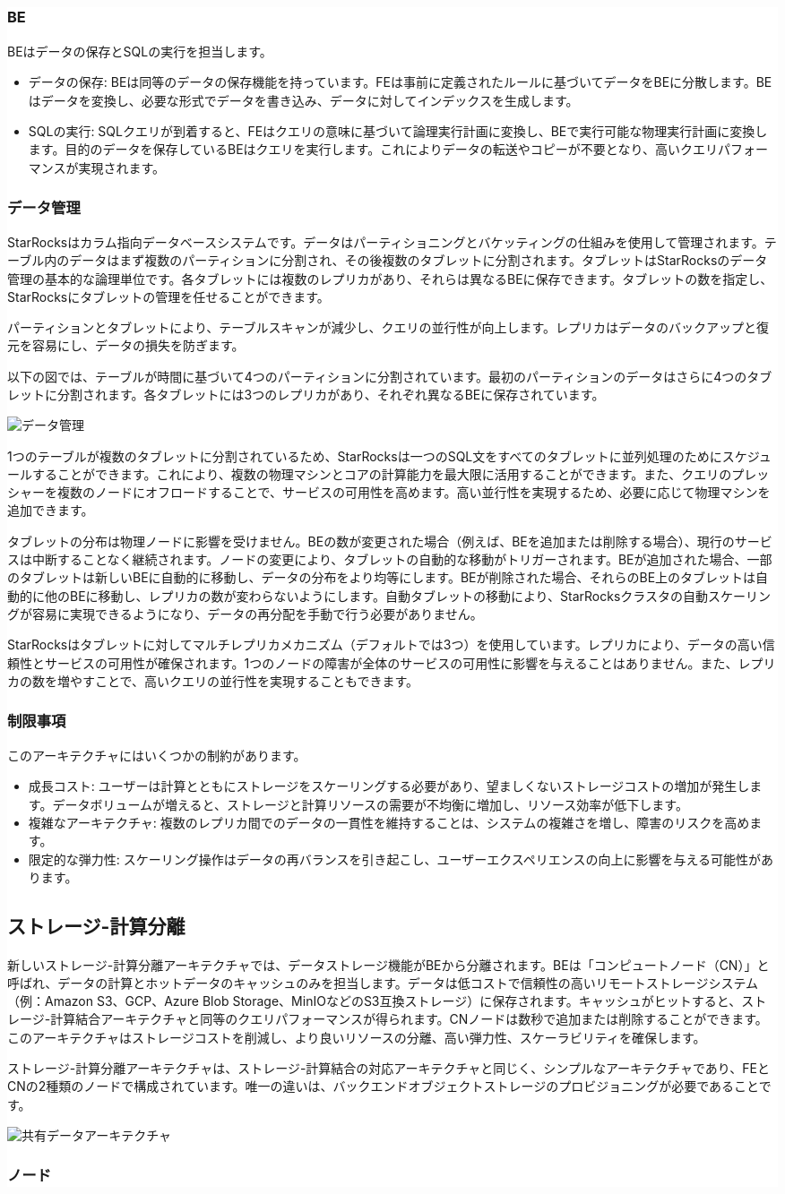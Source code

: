 ### BE

BEはデータの保存とSQLの実行を担当します。

- データの保存: BEは同等のデータの保存機能を持っています。FEは事前に定義されたルールに基づいてデータをBEに分散します。BEはデータを変換し、必要な形式でデータを書き込み、データに対してインデックスを生成します。

- SQLの実行: SQLクエリが到着すると、FEはクエリの意味に基づいて論理実行計画に変換し、BEで実行可能な物理実行計画に変換します。目的のデータを保存しているBEはクエリを実行します。これによりデータの転送やコピーが不要となり、高いクエリパフォーマンスが実現されます。

### データ管理

StarRocksはカラム指向データベースシステムです。データはパーティショニングとバケッティングの仕組みを使用して管理されます。テーブル内のデータはまず複数のパーティションに分割され、その後複数のタブレットに分割されます。タブレットはStarRocksのデータ管理の基本的な論理単位です。各タブレットには複数のレプリカがあり、それらは異なるBEに保存できます。タブレットの数を指定し、StarRocksにタブレットの管理を任せることができます。

パーティションとタブレットにより、テーブルスキャンが減少し、クエリの並行性が向上します。レプリカはデータのバックアップと復元を容易にし、データの損失を防ぎます。

以下の図では、テーブルが時間に基づいて4つのパーティションに分割されています。最初のパーティションのデータはさらに4つのタブレットに分割されます。各タブレットには3つのレプリカがあり、それぞれ異なるBEに保存されています。

![データ管理](../assets/data_manage.png)

1つのテーブルが複数のタブレットに分割されているため、StarRocksは一つのSQL文をすべてのタブレットに並列処理のためにスケジュールすることができます。これにより、複数の物理マシンとコアの計算能力を最大限に活用することができます。また、クエリのプレッシャーを複数のノードにオフロードすることで、サービスの可用性を高めます。高い並行性を実現するため、必要に応じて物理マシンを追加できます。

タブレットの分布は物理ノードに影響を受けません。BEの数が変更された場合（例えば、BEを追加または削除する場合）、現行のサービスは中断することなく継続されます。ノードの変更により、タブレットの自動的な移動がトリガーされます。BEが追加された場合、一部のタブレットは新しいBEに自動的に移動し、データの分布をより均等にします。BEが削除された場合、それらのBE上のタブレットは自動的に他のBEに移動し、レプリカの数が変わらないようにします。自動タブレットの移動により、StarRocksクラスタの自動スケーリングが容易に実現できるようになり、データの再分配を手動で行う必要がありません。

StarRocksはタブレットに対してマルチレプリカメカニズム（デフォルトでは3つ）を使用しています。レプリカにより、データの高い信頼性とサービスの可用性が確保されます。1つのノードの障害が全体のサービスの可用性に影響を与えることはありません。また、レプリカの数を増やすことで、高いクエリの並行性を実現することもできます。

### 制限事項

このアーキテクチャにはいくつかの制約があります。

- 成長コスト: ユーザーは計算とともにストレージをスケーリングする必要があり、望ましくないストレージコストの増加が発生します。データボリュームが増えると、ストレージと計算リソースの需要が不均衡に増加し、リソース効率が低下します。
- 複雑なアーキテクチャ: 複数のレプリカ間でのデータの一貫性を維持することは、システムの複雑さを増し、障害のリスクを高めます。
- 限定的な弾力性: スケーリング操作はデータの再バランスを引き起こし、ユーザーエクスペリエンスの向上に影響を与える可能性があります。

## ストレージ-計算分離

新しいストレージ-計算分離アーキテクチャでは、データストレージ機能がBEから分離されます。BEは「コンピュートノード（CN）」と呼ばれ、データの計算とホットデータのキャッシュのみを担当します。データは低コストで信頼性の高いリモートストレージシステム（例：Amazon S3、GCP、Azure Blob Storage、MinIOなどのS3互換ストレージ）に保存されます。キャッシュがヒットすると、ストレージ-計算結合アーキテクチャと同等のクエリパフォーマンスが得られます。CNノードは数秒で追加または削除することができます。このアーキテクチャはストレージコストを削減し、より良いリソースの分離、高い弾力性、スケーラビリティを確保します。

ストレージ-計算分離アーキテクチャは、ストレージ-計算結合の対応アーキテクチャと同じく、シンプルなアーキテクチャであり、FEとCNの2種類のノードで構成されています。唯一の違いは、バックエンドオブジェクトストレージのプロビジョニングが必要であることです。

![共有データアーキテクチャ](../assets/architecture_shared_data.png)

### ノード
